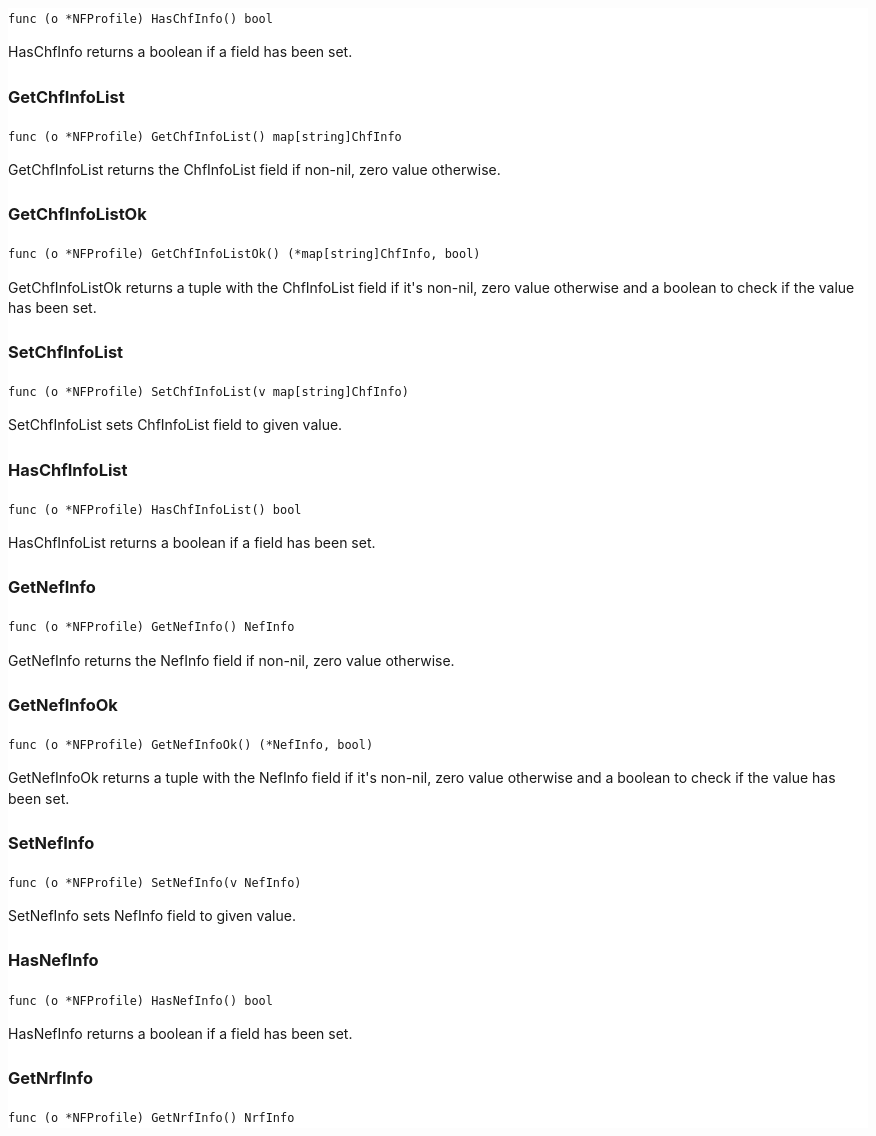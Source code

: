 `func (o *NFProfile) HasChfInfo() bool`

HasChfInfo returns a boolean if a field has been set.

### GetChfInfoList

`func (o *NFProfile) GetChfInfoList() map[string]ChfInfo`

GetChfInfoList returns the ChfInfoList field if non-nil, zero value otherwise.

### GetChfInfoListOk

`func (o *NFProfile) GetChfInfoListOk() (*map[string]ChfInfo, bool)`

GetChfInfoListOk returns a tuple with the ChfInfoList field if it's non-nil, zero value otherwise
and a boolean to check if the value has been set.

### SetChfInfoList

`func (o *NFProfile) SetChfInfoList(v map[string]ChfInfo)`

SetChfInfoList sets ChfInfoList field to given value.

### HasChfInfoList

`func (o *NFProfile) HasChfInfoList() bool`

HasChfInfoList returns a boolean if a field has been set.

### GetNefInfo

`func (o *NFProfile) GetNefInfo() NefInfo`

GetNefInfo returns the NefInfo field if non-nil, zero value otherwise.

### GetNefInfoOk

`func (o *NFProfile) GetNefInfoOk() (*NefInfo, bool)`

GetNefInfoOk returns a tuple with the NefInfo field if it's non-nil, zero value otherwise
and a boolean to check if the value has been set.

### SetNefInfo

`func (o *NFProfile) SetNefInfo(v NefInfo)`

SetNefInfo sets NefInfo field to given value.

### HasNefInfo

`func (o *NFProfile) HasNefInfo() bool`

HasNefInfo returns a boolean if a field has been set.

### GetNrfInfo

`func (o *NFProfile) GetNrfInfo() NrfInfo`
